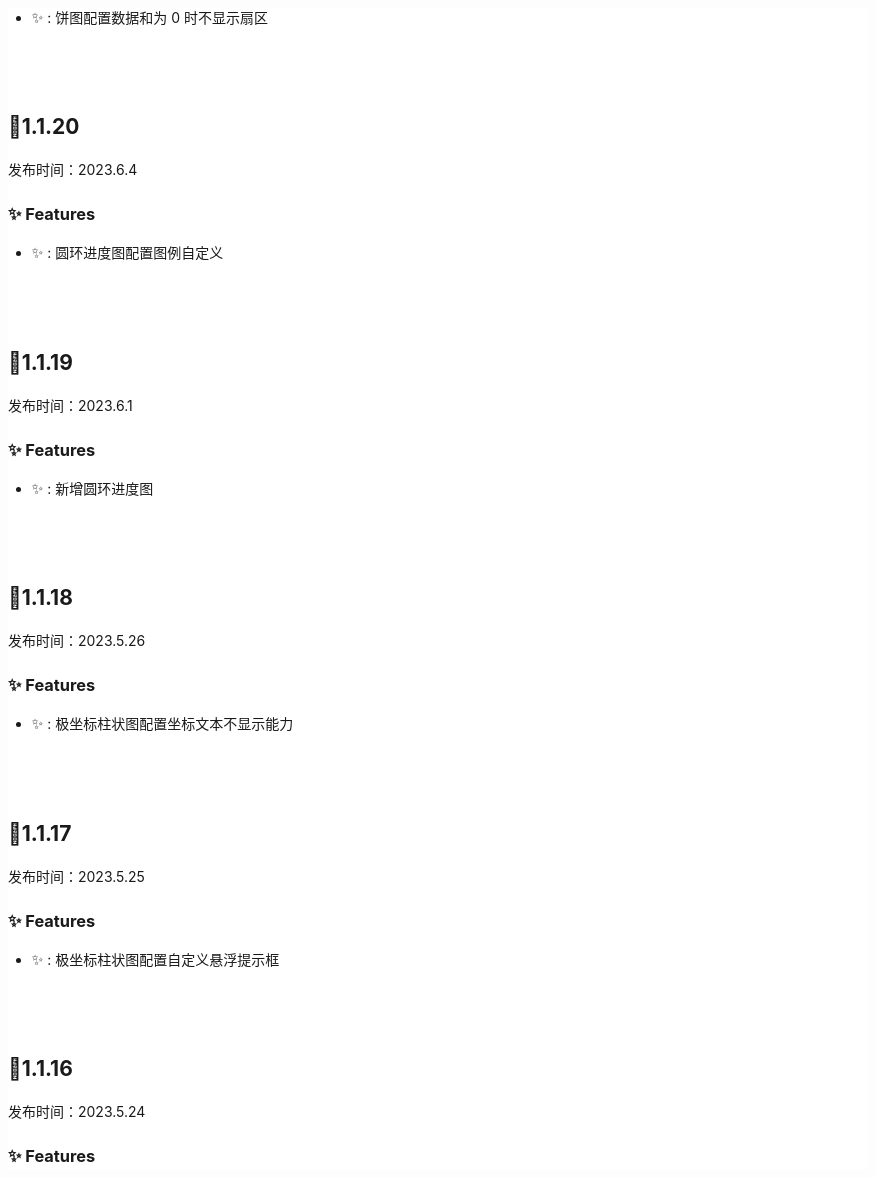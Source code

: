 - ✨ : 饼图配置数据和为 0 时不显示扇区

  </br>
  </br>

## 🎊1.1.20

发布时间：2023.6.4

### ✨ Features

- ✨ : 圆环进度图配置图例自定义

</br>
</br>

## 🎊1.1.19

发布时间：2023.6.1

### ✨ Features

- ✨ : 新增圆环进度图

</br>
</br>

## 🎊1.1.18

发布时间：2023.5.26

### ✨ Features

- ✨ : 极坐标柱状图配置坐标文本不显示能力

</br>
</br>

## 🎊1.1.17

发布时间：2023.5.25

### ✨ Features

- ✨ : 极坐标柱状图配置自定义悬浮提示框

  </br>
  </br>

## 🎊1.1.16

发布时间：2023.5.24

### ✨ Features
